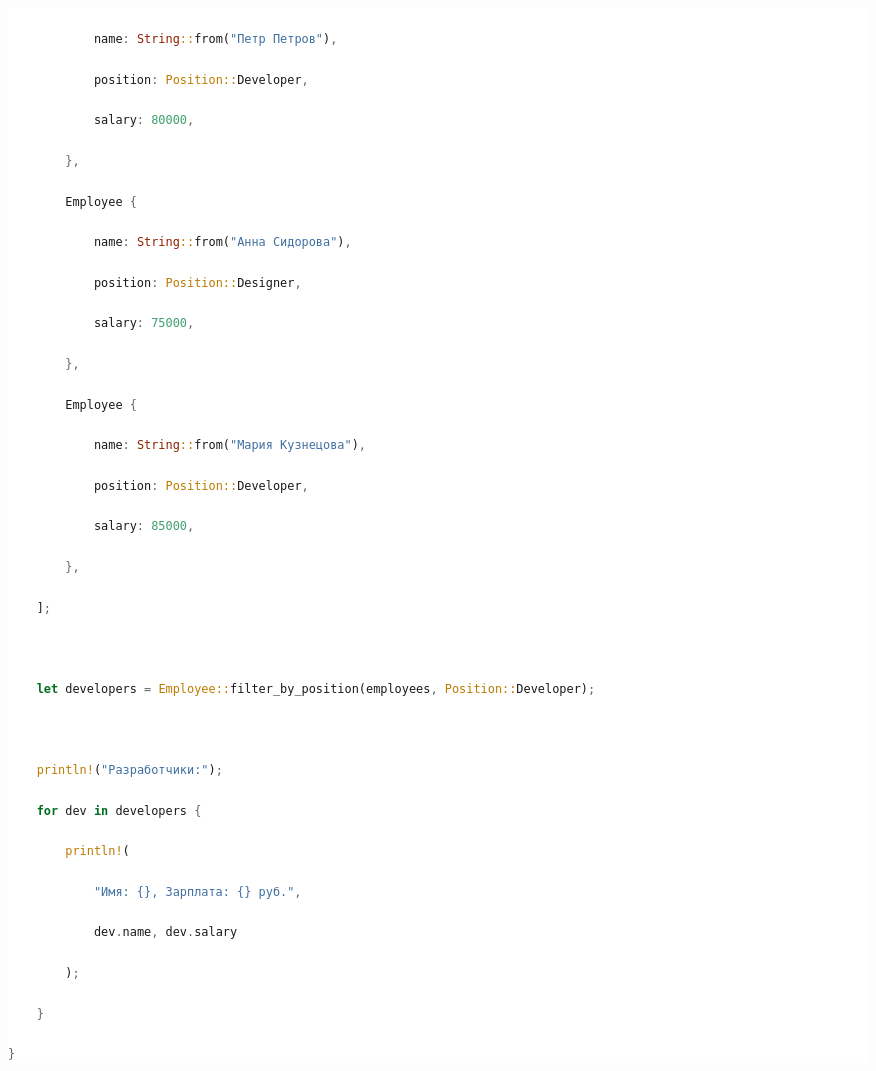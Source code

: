 ```Rust

            name: String::from("Петр Петров"),

            position: Position::Developer,

            salary: 80000,

        },

        Employee {

            name: String::from("Анна Сидорова"),

            position: Position::Designer,

            salary: 75000,

        },

        Employee {

            name: String::from("Мария Кузнецова"),

            position: Position::Developer,

            salary: 85000,

        },

    ];

  

    let developers = Employee::filter_by_position(employees, Position::Developer);

  

    println!("Разработчики:");

    for dev in developers {

        println!(

            "Имя: {}, Зарплата: {} руб.",

            dev.name, dev.salary

        );

    }

}
```
